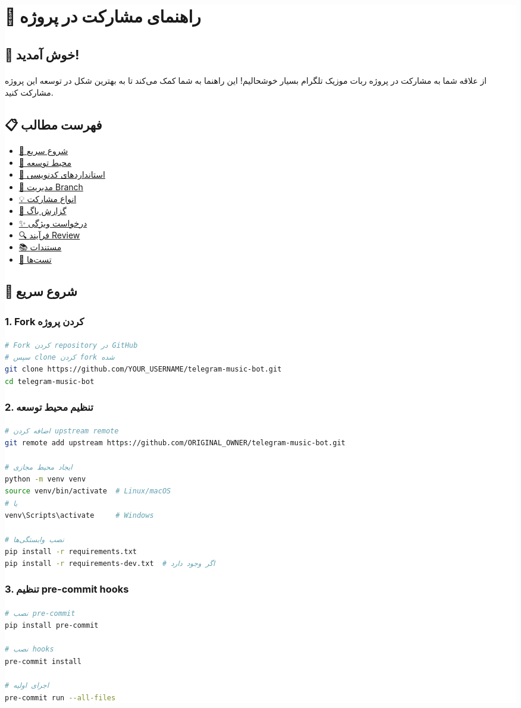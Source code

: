 # 🤝 راهنمای مشارکت در پروژه

## 🎯 خوش آمدید!

از علاقه شما به مشارکت در پروژه ربات موزیک تلگرام بسیار خوشحالیم! این راهنما به شما کمک می‌کند تا به بهترین شکل در توسعه این پروژه مشارکت کنید.

## 📋 فهرست مطالب

- [🚀 شروع سریع](#-شروع-سریع)
- [🔧 محیط توسعه](#-محیط-توسعه)
- [📝 استانداردهای کدنویسی](#-استانداردهای-کدنویسی)
- [🌿 مدیریت Branch](#-مدیریت-branch)
- [💡 انواع مشارکت](#-انواع-مشارکت)
- [🐛 گزارش باگ](#-گزارش-باگ)
- [✨ درخواست ویژگی](#-درخواست-ویژگی)
- [🔍 فرآیند Review](#-فرآیند-review)
- [📚 مستندات](#-مستندات)
- [🧪 تست‌ها](#-تست‌ها)

## 🚀 شروع سریع

### 1. Fork کردن پروژه
```bash
# Fork کردن repository در GitHub
# سپس clone کردن fork شده
git clone https://github.com/YOUR_USERNAME/telegram-music-bot.git
cd telegram-music-bot
```

### 2. تنظیم محیط توسعه
```bash
# اضافه کردن upstream remote
git remote add upstream https://github.com/ORIGINAL_OWNER/telegram-music-bot.git

# ایجاد محیط مجازی
python -m venv venv
source venv/bin/activate  # Linux/macOS
# یا
venv\Scripts\activate     # Windows

# نصب وابستگی‌ها
pip install -r requirements.txt
pip install -r requirements-dev.txt  # اگر وجود دارد
```

### 3. تنظیم pre-commit hooks
```bash
# نصب pre-commit
pip install pre-commit

# نصب hooks
pre-commit install

# اجرای اولیه
pre-commit run --all-files
```
